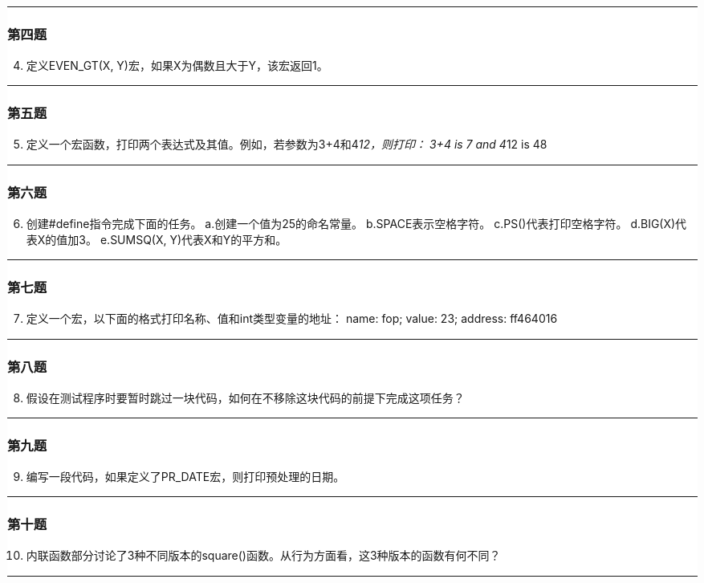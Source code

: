 
----------

### 第四题

4. 定义EVEN_GT(X, Y)宏，如果X为偶数且大于Y，该宏返回1。


----------

### 第五题

5. 定义一个宏函数，打印两个表达式及其值。例如，若参数为3+4和4*12，则打印：
   3+4 is 7 and 4*12 is 48


----------

### 第六题

6. 创建#define指令完成下面的任务。
     a.创建一个值为25的命名常量。
     b.SPACE表示空格字符。
     c.PS()代表打印空格字符。
     d.BIG(X)代表X的值加3。
     e.SUMSQ(X, Y)代表X和Y的平方和。


----------

### 第七题

7. 定义一个宏，以下面的格式打印名称、值和int类型变量的地址：
   name: fop; value: 23; address: ff464016


----------

### 第八题

8. 假设在测试程序时要暂时跳过一块代码，如何在不移除这块代码的前提下完成这项任务？


----------

### 第九题

9. 编写一段代码，如果定义了PR_DATE宏，则打印预处理的日期。


----------

### 第十题

10. 内联函数部分讨论了3种不同版本的square()函数。从行为方面看，这3种版本的函数有何不同？


----------
